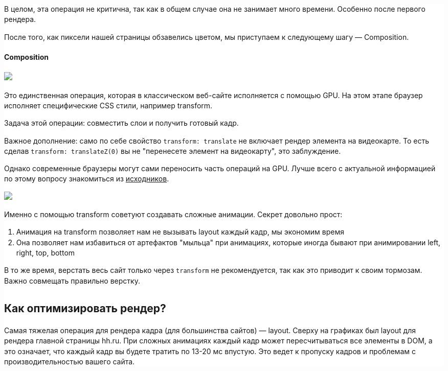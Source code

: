 
В целом, эта операция не критична, так как в общем случае она не занимает много времени. Особенно после первого рендера.

  

После того, как пиксели нашей страницы обзавелись цветом, мы приступаем к следующему шагу — Composition.

  

#### Composition

  

![](https://habrastorage.org/r/w1560/webt/6f/e2/0r/6fe20r2blydgvtvnr2im9ydu3to.png)

  

Это единственная операция, которая в классическом веб-сайте исполняется с помощью GPU. На этом этапе браузер исполняет специфические CSS стили, например transform.

  

Задача этой операции: совместить слои и получить готовый кадр.

  

Важное дополнение: само по себе свойство `transform: translate` не включает рендер элемента на видеокарте. То есть сделав `transform: translateZ(0)` вы не "перенесете элемент на видеокарту", это заблуждение.

  

Однако современные браузеры могут сами переносить часть операций на GPU. Лучше всего с актуальной информацией по этому вопросу знакомиться из [исходников](https://source.chromium.org/chromium/chromium/src/+/master:third_party/blink/renderer/core/paint/compositing/compositing_reason_finder.cc;l=39).

  

![](https://habrastorage.org/r/w1560/webt/ua/mr/tv/uamrtva6sxcix3s1tsnfhxsnumu.png)

  

Именно с помощью transform советуют создавать сложные анимации. Секрет довольно прост:

  

1. Анимация на transform позволяет нам не вызывать layout каждый кадр, мы экономим время
2. Она позволяет нам избавиться от артефактов "мыльца" при анимациях, которые иногда бывают при анимировании left, right, top, bottom

  

В то же время, верстать весь сайт только через `transform` не рекомендуется, так как это приводит к своим тормозам. Важно совмещать правильно верстку.

  

## Как оптимизировать рендер?

  

Самая тяжелая операция для рендера кадра (для большинства сайтов) — layout. Сверху на графиках был layout для рендера главной страницы hh.ru. При сложных анимациях каждый кадр может пересчитываться все элементы в DOM, а это означает, что каждый кадр вы будете тратить по 13-20 мс впустую. Это ведет к пропуску кадров и проблемам с производительностью вашего сайта.
